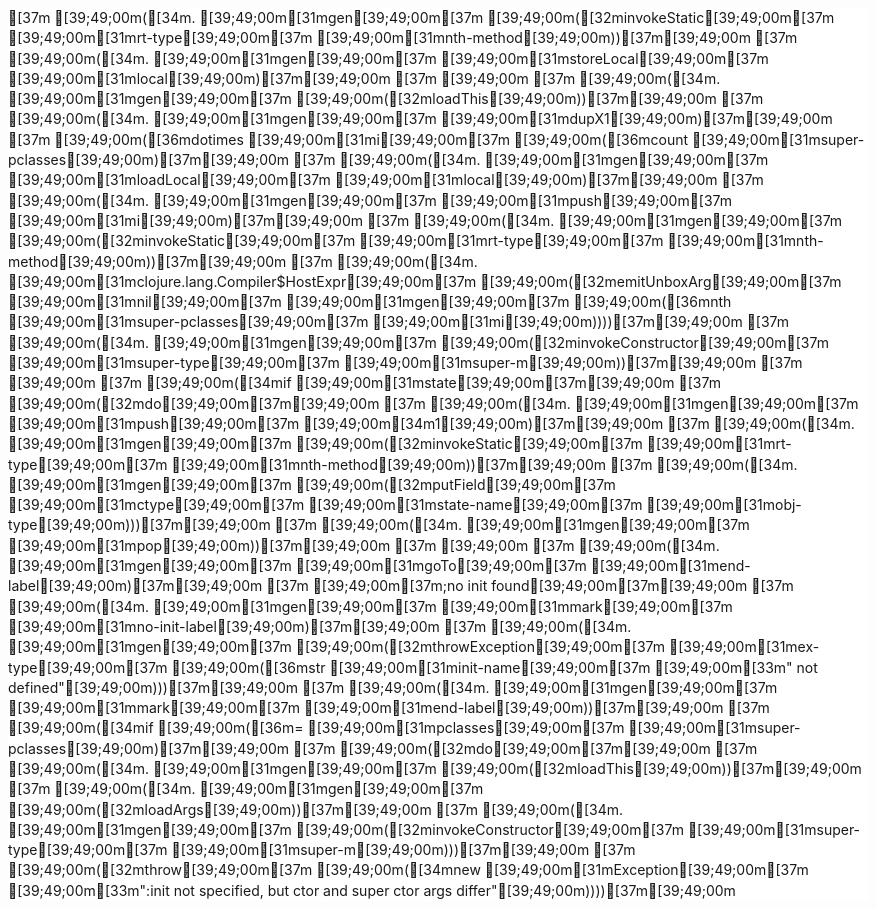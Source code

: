[37m            [39;49;00m([34m. [39;49;00m[31mgen[39;49;00m[37m [39;49;00m([32minvokeStatic[39;49;00m[37m [39;49;00m[31mrt-type[39;49;00m[37m [39;49;00m[31mnth-method[39;49;00m))[37m[39;49;00m
[37m            [39;49;00m([34m. [39;49;00m[31mgen[39;49;00m[37m [39;49;00m[31mstoreLocal[39;49;00m[37m [39;49;00m[31mlocal[39;49;00m)[37m[39;49;00m
[37m            [39;49;00m
[37m            [39;49;00m([34m. [39;49;00m[31mgen[39;49;00m[37m [39;49;00m([32mloadThis[39;49;00m))[37m[39;49;00m
[37m            [39;49;00m([34m. [39;49;00m[31mgen[39;49;00m[37m [39;49;00m[31mdupX1[39;49;00m)[37m[39;49;00m
[37m            [39;49;00m([36mdotimes [39;49;00m[31mi[39;49;00m[37m [39;49;00m([36mcount [39;49;00m[31msuper-pclasses[39;49;00m)[37m[39;49;00m
[37m              [39;49;00m([34m. [39;49;00m[31mgen[39;49;00m[37m [39;49;00m[31mloadLocal[39;49;00m[37m [39;49;00m[31mlocal[39;49;00m)[37m[39;49;00m
[37m              [39;49;00m([34m. [39;49;00m[31mgen[39;49;00m[37m [39;49;00m[31mpush[39;49;00m[37m [39;49;00m[31mi[39;49;00m)[37m[39;49;00m
[37m              [39;49;00m([34m. [39;49;00m[31mgen[39;49;00m[37m [39;49;00m([32minvokeStatic[39;49;00m[37m [39;49;00m[31mrt-type[39;49;00m[37m [39;49;00m[31mnth-method[39;49;00m))[37m[39;49;00m
[37m              [39;49;00m([34m. [39;49;00m[31mclojure.lang.Compiler$HostExpr[39;49;00m[37m [39;49;00m([32memitUnboxArg[39;49;00m[37m [39;49;00m[31mnil[39;49;00m[37m [39;49;00m[31mgen[39;49;00m[37m [39;49;00m([36mnth [39;49;00m[31msuper-pclasses[39;49;00m[37m [39;49;00m[31mi[39;49;00m))))[37m[39;49;00m
[37m            [39;49;00m([34m. [39;49;00m[31mgen[39;49;00m[37m [39;49;00m([32minvokeConstructor[39;49;00m[37m [39;49;00m[31msuper-type[39;49;00m[37m [39;49;00m[31msuper-m[39;49;00m))[37m[39;49;00m
[37m            [39;49;00m
[37m            [39;49;00m([34mif [39;49;00m[31mstate[39;49;00m[37m[39;49;00m
[37m              [39;49;00m([32mdo[39;49;00m[37m[39;49;00m
[37m                [39;49;00m([34m. [39;49;00m[31mgen[39;49;00m[37m [39;49;00m[31mpush[39;49;00m[37m [39;49;00m[34m1[39;49;00m)[37m[39;49;00m
[37m                [39;49;00m([34m. [39;49;00m[31mgen[39;49;00m[37m [39;49;00m([32minvokeStatic[39;49;00m[37m [39;49;00m[31mrt-type[39;49;00m[37m [39;49;00m[31mnth-method[39;49;00m))[37m[39;49;00m
[37m                [39;49;00m([34m. [39;49;00m[31mgen[39;49;00m[37m [39;49;00m([32mputField[39;49;00m[37m [39;49;00m[31mctype[39;49;00m[37m [39;49;00m[31mstate-name[39;49;00m[37m [39;49;00m[31mobj-type[39;49;00m)))[37m[39;49;00m
[37m              [39;49;00m([34m. [39;49;00m[31mgen[39;49;00m[37m [39;49;00m[31mpop[39;49;00m))[37m[39;49;00m
[37m            [39;49;00m
[37m            [39;49;00m([34m. [39;49;00m[31mgen[39;49;00m[37m [39;49;00m[31mgoTo[39;49;00m[37m [39;49;00m[31mend-label[39;49;00m)[37m[39;49;00m
[37m                                        [39;49;00m[37m;no init found[39;49;00m[37m[39;49;00m
[37m            [39;49;00m([34m. [39;49;00m[31mgen[39;49;00m[37m [39;49;00m[31mmark[39;49;00m[37m [39;49;00m[31mno-init-label[39;49;00m)[37m[39;49;00m
[37m            [39;49;00m([34m. [39;49;00m[31mgen[39;49;00m[37m [39;49;00m([32mthrowException[39;49;00m[37m [39;49;00m[31mex-type[39;49;00m[37m [39;49;00m([36mstr [39;49;00m[31minit-name[39;49;00m[37m [39;49;00m[33m" not defined"[39;49;00m)))[37m[39;49;00m
[37m            [39;49;00m([34m. [39;49;00m[31mgen[39;49;00m[37m [39;49;00m[31mmark[39;49;00m[37m [39;49;00m[31mend-label[39;49;00m))[37m[39;49;00m
[37m          [39;49;00m([34mif [39;49;00m([36m= [39;49;00m[31mpclasses[39;49;00m[37m [39;49;00m[31msuper-pclasses[39;49;00m)[37m[39;49;00m
[37m            [39;49;00m([32mdo[39;49;00m[37m[39;49;00m
[37m              [39;49;00m([34m. [39;49;00m[31mgen[39;49;00m[37m [39;49;00m([32mloadThis[39;49;00m))[37m[39;49;00m
[37m              [39;49;00m([34m. [39;49;00m[31mgen[39;49;00m[37m [39;49;00m([32mloadArgs[39;49;00m))[37m[39;49;00m
[37m              [39;49;00m([34m. [39;49;00m[31mgen[39;49;00m[37m [39;49;00m([32minvokeConstructor[39;49;00m[37m [39;49;00m[31msuper-type[39;49;00m[37m [39;49;00m[31msuper-m[39;49;00m)))[37m[39;49;00m
[37m            [39;49;00m([32mthrow[39;49;00m[37m [39;49;00m([34mnew [39;49;00m[31mException[39;49;00m[37m [39;49;00m[33m":init not specified, but ctor and super ctor args differ"[39;49;00m))))[37m[39;49;00m